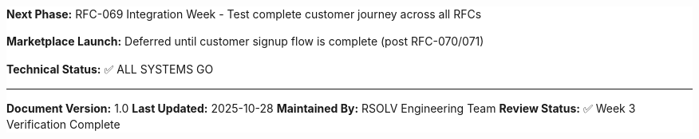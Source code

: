 **Next Phase:** RFC-069 Integration Week - Test complete customer journey across all RFCs

**Marketplace Launch:** Deferred until customer signup flow is complete (post RFC-070/071)

**Technical Status:** ✅ ALL SYSTEMS GO

---

**Document Version:** 1.0
**Last Updated:** 2025-10-28
**Maintained By:** RSOLV Engineering Team
**Review Status:** ✅ Week 3 Verification Complete
